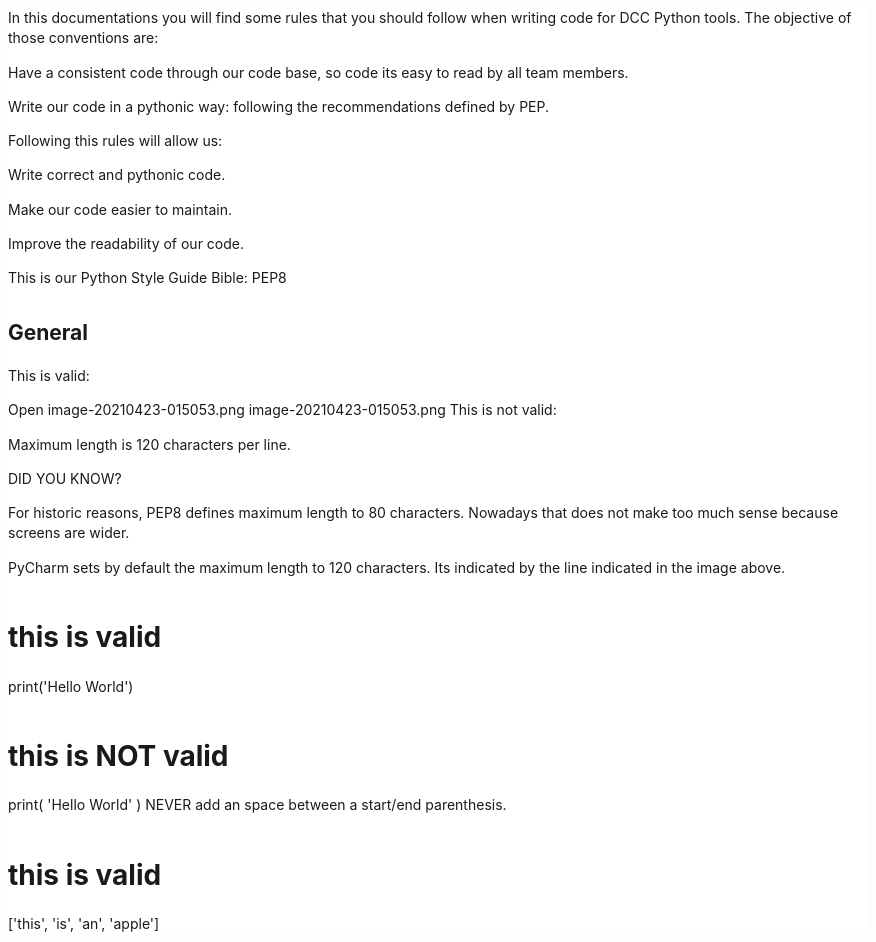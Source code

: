 In this documentations you will find some rules that you should follow when writing code for DCC Python tools. The objective of those conventions are:

Have a consistent code through our code base, so code its easy to read by all team members.

Write our code in a pythonic way: following the recommendations defined by PEP.

Following this rules will allow us:

Write correct and pythonic code.

Make our code easier to maintain.

Improve the readability of our code.

This is our Python Style Guide Bible: PEP8

 

## General
 

 

This is valid:

 

Open image-20210423-015053.png
image-20210423-015053.png
This is not valid:

 

Maximum length is 120 characters per line.

DID YOU KNOW?

For historic reasons, PEP8 defines maximum length to 80 characters. Nowadays that does not make too much sense because screens are wider. 

PyCharm sets by default the maximum length to 120 characters. Its indicated by the line indicated in the image above.

 

# this is valid
print('Hello World')


# this is NOT valid
print( 'Hello World' )
NEVER add an space between a start/end parenthesis.



# this is valid
['this', 'is', 'an', 'apple']

